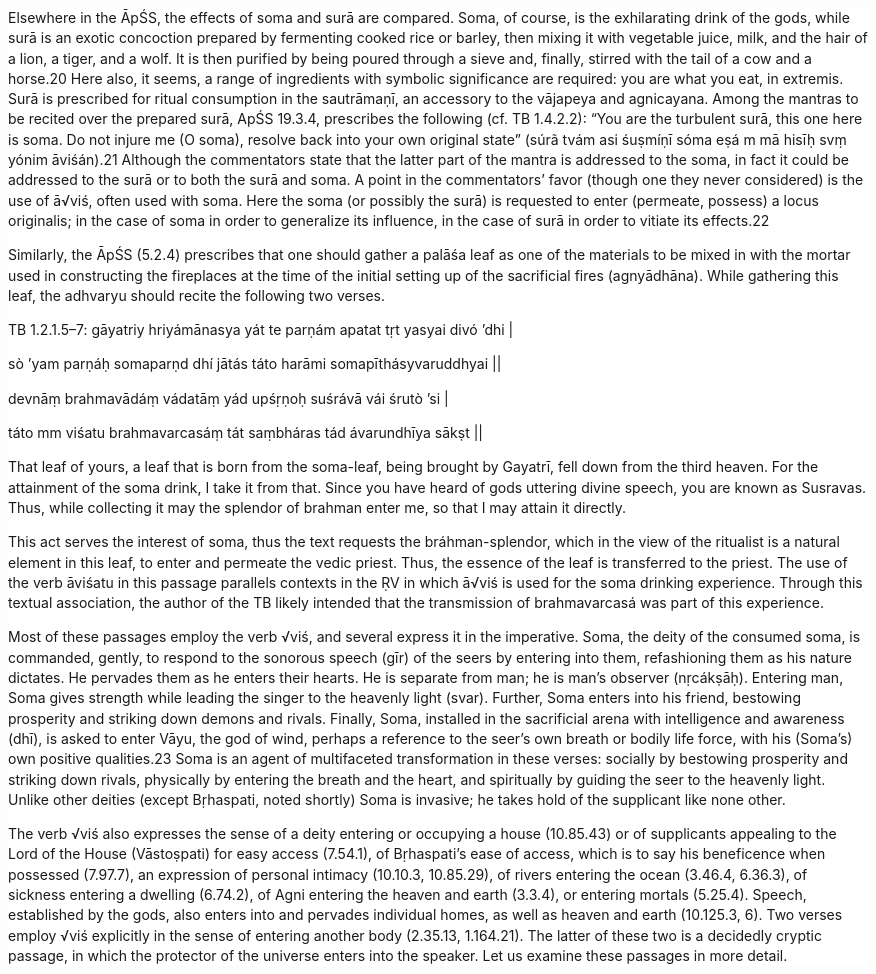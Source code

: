 Elsewhere in the ĀpŚS, the effects of soma and surā are compared. Soma, of course, is the exhilarating drink of the gods, while surā is an exotic concoction prepared by fermenting cooked rice or barley, then mixing it with vegetable juice, milk, and the hair of a lion, a tiger, and a wolf. It is then purified by being poured through a sieve and, finally, stirred with the tail of a cow and a horse.20 Here also, it seems, a range of ingredients with symbolic significance are required: you are what you eat, in extremis. Surā is prescribed for ritual consumption in the sautrāmaṇī, an accessory to the vājapeya and agnicayana. Among the mantras to be recited over the prepared surā, ApŚS 19.3.4, prescribes the following (cf. TB 1.4.2.2): “You are the turbulent surā, this one here is soma. Do not injure me (O soma), resolve back into your own original state” (súrã tvám asi śuṣmíṇī sóma eṣá m mā hisīḥ svṃ yónim āviśán).21 Although the commentators state that the latter part of the mantra is addressed to the soma, in fact it could be addressed to the surā or to both the surā and soma. A point in the commentators’ favor (though one they never considered) is the use of ā√viś, often used with soma. Here the soma (or possibly the surā) is requested to enter (permeate, possess) a locus originalis; in the case of soma in order to generalize its influence, in the case of surā in order to vitiate its effects.22

Similarly, the ĀpŚS (5.2.4) prescribes that one should gather a palāśa leaf as one of the materials to be mixed in with the mortar used in constructing the fireplaces at the time of the initial setting up of the sacrificial fires (agnyādhāna). While gathering this leaf, the adhvaryu should recite the following two verses.

TB 1.2.1.5–7:	gāyatriy hriyámānasya yát te parṇám apatat tṛt yasyai divó ’dhi |

sò ’yam parṇáḥ somaparṇd dhí jātás táto harāmi somapīthásyvaruddhyai ||

devnāṃ brahmavādáṃ vádatāṃ yád upśṛṇoḥ suśrávā vái śrutò ’si |

táto mm viśatu brahmavarcasáṃ tát saṃbháras tád ávarundhīya sākṣt ||

That leaf of yours, a leaf that is born from the soma-leaf, being brought by Gayatrī, fell down from the third heaven. For the attainment of the soma drink, I take it from that. Since you have heard of gods uttering divine speech, you are known as Susravas. Thus, while collecting it may the splendor of brahman enter me, so that I may attain it directly.

This act serves the interest of soma, thus the text requests the bráhman-splendor, which in the view of the ritualist is a natural element in this leaf, to enter and permeate the vedic priest. Thus, the essence of the leaf is transferred to the priest. The use of the verb āviśatu in this passage parallels contexts in the ṚV in which ā√viś is used for the soma drinking experience. Through this textual association, the author of the TB likely intended that the transmission of brahmavarcasá was part of this experience.

Most of these passages employ the verb √viś, and several express it in the imperative. Soma, the deity of the consumed soma, is commanded, gently, to respond to the sonorous speech (gīr) of the seers by entering into them, refashioning them as his nature dictates. He pervades them as he enters their hearts. He is separate from man; he is man’s observer (nṛcákṣāḥ). Entering man, Soma gives strength while leading the singer to the heavenly light (svar). Further, Soma enters into his friend, bestowing prosperity and striking down demons and rivals. Finally, Soma, installed in the sacrificial arena with intelligence and awareness (dhī), is asked to enter Vāyu, the god of wind, perhaps a reference to the seer’s own breath or bodily life force, with his (Soma’s) own positive qualities.23 Soma is an agent of multifaceted transformation in these verses: socially by bestowing prosperity and striking down rivals, physically by entering the breath and the heart, and spiritually by guiding the seer to the heavenly light. Unlike other deities (except Bṛhaspati, noted shortly) Soma is invasive; he takes hold of the supplicant like none other.

The verb √viś also expresses the sense of a deity entering or occupying a house (10.85.43) or of supplicants appealing to the Lord of the House (Vāstoṣpati) for easy access (7.54.1), of Bṛhaspati’s ease of access, which is to say his beneficence when possessed (7.97.7), an expression of personal intimacy (10.10.3, 10.85.29), of rivers entering the ocean (3.46.4, 6.36.3), of sickness entering a dwelling (6.74.2), of Agni entering the heaven and earth (3.3.4), or entering mortals (5.25.4). Speech, established by the gods, also enters into and pervades individual homes, as well as heaven and earth (10.125.3, 6). Two verses employ √viś explicitly in the sense of entering another body (2.35.13, 1.164.21). The latter of these two is a decidedly cryptic passage, in which the protector of the universe enters into the speaker. Let us examine these passages in more detail.
